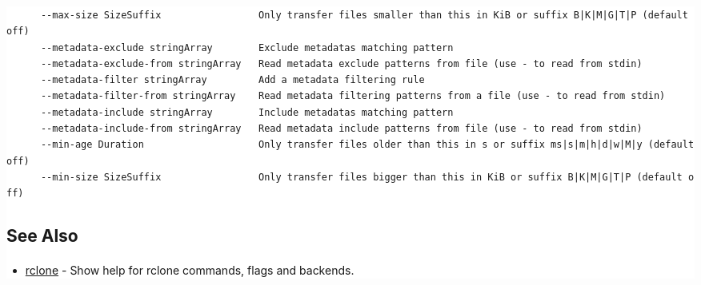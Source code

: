 ```
      --max-size SizeSuffix                 Only transfer files smaller than this in KiB or suffix B|K|M|G|T|P (default off)
      --metadata-exclude stringArray        Exclude metadatas matching pattern
      --metadata-exclude-from stringArray   Read metadata exclude patterns from file (use - to read from stdin)
      --metadata-filter stringArray         Add a metadata filtering rule
      --metadata-filter-from stringArray    Read metadata filtering patterns from a file (use - to read from stdin)
      --metadata-include stringArray        Include metadatas matching pattern
      --metadata-include-from stringArray   Read metadata include patterns from file (use - to read from stdin)
      --min-age Duration                    Only transfer files older than this in s or suffix ms|s|m|h|d|w|M|y (default off)
      --min-size SizeSuffix                 Only transfer files bigger than this in KiB or suffix B|K|M|G|T|P (default off)
```

## See Also

* [rclone](/commands/rclone/)	 - Show help for rclone commands, flags and backends.

